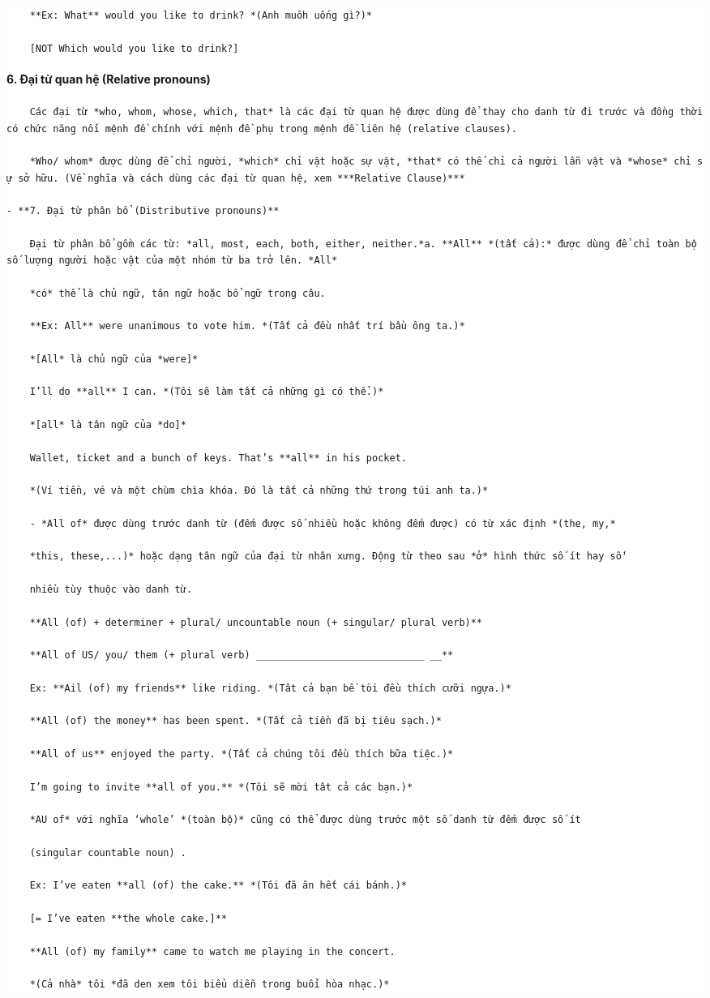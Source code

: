         **Ex: What** would you like to drink? *(Anh muôh uống gì?)*
        
        [NOT Which would you like to drink?]
        
#### 6. Đại từ quan hệ (Relative pronouns)
        
        Các đại từ *who, whom, whose, which, that* là các đại từ quan hệ được dùng để thay cho danh từ đi trước và đồng thời có chức năng nối mệnh đề chính với mệnh đề phụ trong mệnh đề liên hệ (relative clauses).
        
        *Who/ whom* được dùng để chỉ người, *which* chỉ vật hoặc sự vật, *that* có thể chỉ cả người lẫn vật và *whose* chỉ sự sở hữu. (Về nghĩa và cách dùng các đại từ quan hệ, xem ***Relative Clause)***
        
    - **7. Đại từ phân bổ (Distributive pronouns)**
        
        Đại từ phân bổ gồm các từ: *all, most, each, both, either, neither.*a. **All** *(tất cả):* được dùng để chỉ toàn bộ số lượng người hoặc vật của một nhóm từ ba trở lên. *All*
        
        *có* thể là chủ ngữ, tân ngữ hoặc bổ ngữ trong câu.
        
        **Ex: All** were unanimous to vote him. *(Tất cả đều nhất trí bầu ông ta.)*
        
        *[All* là chủ ngữ của *were]*
        
        I’ll do **all** I can. *(Tôi sẽ làm tất cả những gì có thể.)*
        
        *[all* là tân ngữ của *do]*
        
        Wallet, ticket and a bunch of keys. That’s **all** in his pocket.
        
        *(Ví tiền, vé và một chùm chìa khóa. Đó là tất cả những thứ trong túi anh ta.)*
        
        - *All of* được dùng trước danh từ (đếm được số nhiều hoặc không đếm được) có từ xác định *(the, my,*
        
        *this, these,...)* hoặc dạng tân ngữ của đại từ nhân xưng. Động từ theo sau *ở* hình thức số ít hay số'
        
        nhiều tùy thuộc vào danh từ.
        
        **All (of) + determiner + plural/ uncountable noun (+ singular/ plural verb)**
        
        **All of US/ you/ them (+ plural verb) _____________________________ __**
        
        Ex: **Ail (of) my friends** like riding. *(Tât cả bạn bề tòi đều thích cưỡi ngựa.)*
        
        **All (of) the money** has been spent. *(Tất cả tiền đã bị tiêu sạch.)*
        
        **All of us** enjoyed the party. *(Tất cả chúng tôi đều thích bữa tiệc.)*
        
        I’m going to invite **all of you.** *(Tôi sẽ mời tât cả các bạn.)*
        
        *AU of* với nghĩa ‘whole’ *(toàn bộ)* cũng có thể được dùng trước một số danh từ đếm được số ít
        
        (singular countable noun) .
        
        Ex: I’ve eaten **all (of) the cake.** *(Tôi đã ăn hết cái bánh.)*
        
        [= I’ve eaten **the whole cake.]**
        
        **All (of) my family** came to watch me playing in the concert.
        
        *(Cả nhà* tôi *đã den xem tôi biểu diễn trong buổi hòa nhạc.)*
        
